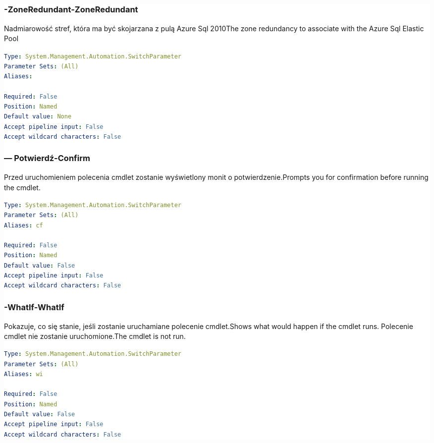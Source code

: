 ### <span data-ttu-id="93f34-188">-ZoneRedundant</span><span class="sxs-lookup"><span data-stu-id="93f34-188">-ZoneRedundant</span></span>
<span data-ttu-id="93f34-189">Nadmiarowość stref, która ma być skojarzana z pulą Azure Sql 2010</span><span class="sxs-lookup"><span data-stu-id="93f34-189">The zone redundancy to associate with the Azure Sql Elastic Pool</span></span>

```yaml
Type: System.Management.Automation.SwitchParameter
Parameter Sets: (All)
Aliases:

Required: False
Position: Named
Default value: None
Accept pipeline input: False
Accept wildcard characters: False
```

### <span data-ttu-id="93f34-190">— Potwierdź</span><span class="sxs-lookup"><span data-stu-id="93f34-190">-Confirm</span></span>
<span data-ttu-id="93f34-191">Przed uruchomieniem polecenia cmdlet zostanie wyświetlony monit o potwierdzenie.</span><span class="sxs-lookup"><span data-stu-id="93f34-191">Prompts you for confirmation before running the cmdlet.</span></span>

```yaml
Type: System.Management.Automation.SwitchParameter
Parameter Sets: (All)
Aliases: cf

Required: False
Position: Named
Default value: False
Accept pipeline input: False
Accept wildcard characters: False
```

### <span data-ttu-id="93f34-192">-WhatIf</span><span class="sxs-lookup"><span data-stu-id="93f34-192">-WhatIf</span></span>
<span data-ttu-id="93f34-193">Pokazuje, co się stanie, jeśli zostanie uruchamiane polecenie cmdlet.</span><span class="sxs-lookup"><span data-stu-id="93f34-193">Shows what would happen if the cmdlet runs.</span></span>
<span data-ttu-id="93f34-194">Polecenie cmdlet nie zostanie uruchomione.</span><span class="sxs-lookup"><span data-stu-id="93f34-194">The cmdlet is not run.</span></span>

```yaml
Type: System.Management.Automation.SwitchParameter
Parameter Sets: (All)
Aliases: wi

Required: False
Position: Named
Default value: False
Accept pipeline input: False
Accept wildcard characters: False
```
